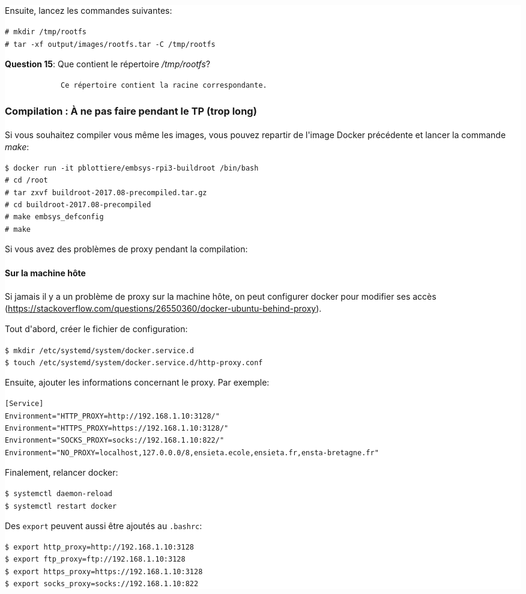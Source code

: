 Ensuite, lancez les commandes suivantes:

````
# mkdir /tmp/rootfs
# tar -xf output/images/rootfs.tar -C /tmp/rootfs
````

**Question 15**: Que contient le répertoire */tmp/rootfs*?

                 Ce répertoire contient la racine correspondante.

### Compilation : À ne pas faire pendant le TP (trop long)

Si vous souhaitez compiler vous même les images, vous pouvez repartir de
l'image Docker précédente et lancer la commande *make*:

```` shell
$ docker run -it pblottiere/embsys-rpi3-buildroot /bin/bash
# cd /root
# tar zxvf buildroot-2017.08-precompiled.tar.gz
# cd buildroot-2017.08-precompiled
# make embsys_defconfig
# make
````

Si vous avez des problèmes de proxy pendant la compilation:

#### Sur la machine hôte

Si jamais il y a un problème de proxy sur la machine hôte, on peut configurer
docker pour modifier ses accès
(https://stackoverflow.com/questions/26550360/docker-ubuntu-behind-proxy).

Tout d'abord, créer le fichier de configuration:

```` shell
$ mkdir /etc/systemd/system/docker.service.d
$ touch /etc/systemd/system/docker.service.d/http-proxy.conf
````

Ensuite, ajouter les informations concernant le proxy. Par exemple:

```
[Service]
Environment="HTTP_PROXY=http://192.168.1.10:3128/"
Environment="HTTPS_PROXY=https://192.168.1.10:3128/"
Environment="SOCKS_PROXY=socks://192.168.1.10:822/"
Environment="NO_PROXY=localhost,127.0.0.0/8,ensieta.ecole,ensieta.fr,ensta-bretagne.fr"
```

Finalement, relancer docker:

``` shell
$ systemctl daemon-reload
$ systemctl restart docker
```

Des `export` peuvent aussi être ajoutés au `.bashrc`:

```` shell
$ export http_proxy=http://192.168.1.10:3128
$ export ftp_proxy=ftp://192.168.1.10:3128
$ export https_proxy=https://192.168.1.10:3128
$ export socks_proxy=socks://192.168.1.10:822
````
